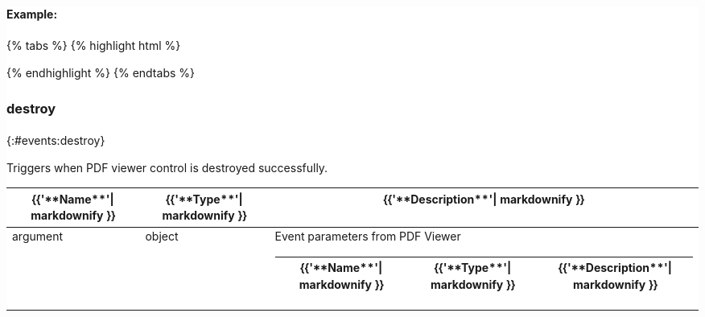 </tr>
</tbody>
</table>
</td>
</tr>
</tbody>
</table>

#### Example:

{% tabs %}
{% highlight html %}

<script type="text/javascript">
        $(function () {
            var obj = $("#viewer").ejPdfViewer({ serviceUrl: '../api/PdfViewer', zoomChange: "zoomChanged" });
        });
        function zoomChanged(args) {
            alert("The magnification changes from " + args.previousZoomPercentage + " to" + args.currentZoomPercentage);
        }
</script>

{% endhighlight %}
{% endtabs %}

### destroy
{:#events:destroy}

Triggers when PDF viewer control is destroyed successfully.

<table>
<thead>
<tr>
<th>
{{'**Name**'| markdownify }}
</th>
<th>
{{'**Type**'| markdownify }}
</th>
<th>
{{'**Description**'| markdownify }}
</th>
</tr>
</thead>
<tbody>
<tr>
<td class="name">
argument
</td>
<td class="type">
object
</td>
<td class="description">
Event parameters from PDF Viewer
<table>
<thead>
<tr>
<th>
{{'**Name**'| markdownify }}
</th>
<th>
{{'**Type**'| markdownify }}
</th>
<th>
{{'**Description**'| markdownify }}